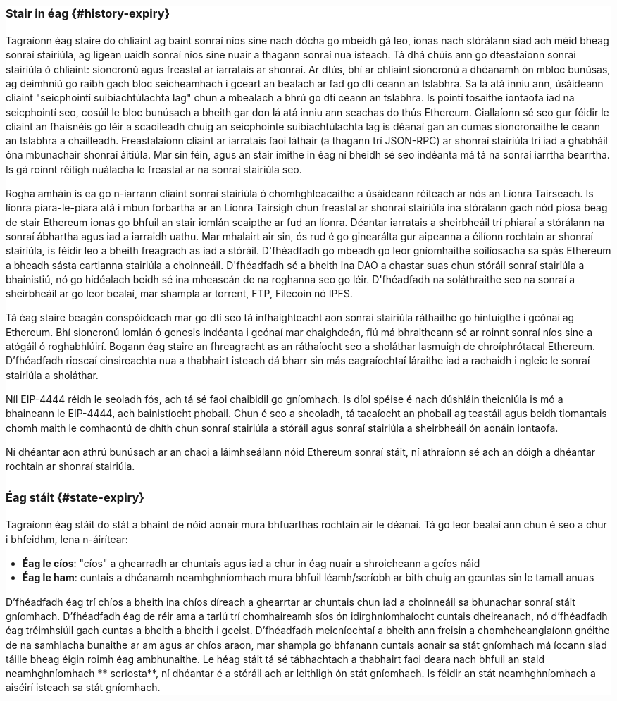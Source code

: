 ### Stair in éag {#history-expiry}

Tagraíonn éag staire do chliaint ag baint sonraí níos sine nach dócha go mbeidh gá leo, ionas nach stórálann siad ach méid bheag sonraí stairiúla, ag ligean uaidh sonraí níos sine nuair a thagann sonraí nua isteach. Tá dhá chúis ann go dteastaíonn sonraí stairiúla ó chliaint: sioncronú agus freastal ar iarratais ar shonraí. Ar dtús, bhí ar chliaint sioncronú a dhéanamh ón mbloc bunúsas, ag deimhniú go raibh gach bloc seicheamhach i gceart an bealach ar fad go dtí ceann an tslabhra. Sa lá atá inniu ann, úsáideann cliaint "seicphointí suibiachtúlachta lag" chun a mbealach a bhrú go dtí ceann an tslabhra. Is pointí tosaithe iontaofa iad na seicphointí seo, cosúil le bloc bunúsach a bheith gar don lá atá inniu ann seachas do thús Ethereum. Ciallaíonn sé seo gur féidir le cliaint an fhaisnéis go léir a scaoileadh chuig an seicphointe suibiachtúlachta lag is déanaí gan an cumas sioncronaithe le ceann an tslabhra a chailleadh. Freastalaíonn cliaint ar iarratais faoi láthair (a thagann trí JSON-RPC) ar shonraí stairiúla trí iad a ghabháil óna mbunachair shonraí áitiúla. Mar sin féin, agus an stair imithe in éag ní bheidh sé seo indéanta má tá na sonraí iarrtha bearrtha. Is gá roinnt réitigh nuálacha le freastal ar na sonraí stairiúla seo.

Rogha amháin is ea go n-iarrann cliaint sonraí stairiúla ó chomhghleacaithe a úsáideann réiteach ar nós an Líonra Tairseach. Is líonra piara-le-piara atá i mbun forbartha ar an Líonra Tairsigh chun freastal ar shonraí stairiúla ina stórálann gach nód píosa beag de stair Ethereum ionas go bhfuil an stair iomlán scaipthe ar fud an líonra. Déantar iarratais a sheirbheáil trí phiaraí a stórálann na sonraí ábhartha agus iad a iarraidh uathu. Mar mhalairt air sin, ós rud é go ginearálta gur aipeanna a éilíonn rochtain ar shonraí stairiúla, is féidir leo a bheith freagrach as iad a stóráil. D'fhéadfadh go mbeadh go leor gníomhaithe soilíosacha sa spás Ethereum a bheadh ​​sásta cartlanna stairiúla a choinneáil. D'fhéadfadh sé a bheith ina DAO a chastar suas chun stóráil sonraí stairiúla a bhainistiú, nó go hidéalach beidh sé ina mheascán de na roghanna seo go léir. D'fhéadfadh na soláthraithe seo na sonraí a sheirbheáil ar go leor bealaí, mar shampla ar torrent, FTP, Filecoin nó IPFS.

Tá éag staire beagán conspóideach mar go dtí seo tá infhaighteacht aon sonraí stairiúla ráthaithe go hintuigthe i gcónaí ag Ethereum. Bhí sioncronú iomlán ó genesis indéanta i gcónaí mar chaighdeán, fiú má bhraitheann sé ar roinnt sonraí níos sine a atógáil ó roghabhlúirí. Bogann éag staire an fhreagracht as an ráthaíocht seo a sholáthar lasmuigh de chroíphrótacal Ethereum. D’fhéadfadh rioscaí cinsireachta nua a thabhairt isteach dá bharr sin más eagraíochtaí láraithe iad a rachaidh i ngleic le sonraí stairiúla a sholáthar.

Níl EIP-4444 réidh le seoladh fós, ach tá sé faoi chaibidil go gníomhach. Is díol spéise é nach dúshláin theicniúla is mó a bhaineann le EIP-4444, ach bainistíocht phobail. Chun é seo a sheoladh, tá tacaíocht an phobail ag teastáil agus beidh tiomantais chomh maith le comhaontú de dhíth chun sonraí stairiúla a stóráil agus sonraí stairiúla a sheirbheáil ón aonáin iontaofa.

Ní dhéantar aon athrú bunúsach ar an chaoi a láimhseálann nóid Ethereum sonraí stáit, ní athraíonn sé ach an dóigh a dhéantar rochtain ar shonraí stairiúla.

### Éag stáit {#state-expiry}

Tagraíonn éag stáit do stát a bhaint de nóid aonair mura bhfuarthas rochtain air le déanaí. Tá go leor bealaí ann chun é seo a chur i bhfeidhm, lena n-áirítear:

- **Éag le cíos**: "cíos" a ghearradh ar chuntais agus iad a chur in éag nuair a shroicheann a gcíos náid
- **Éag le ham**: cuntais a dhéanamh neamhghníomhach mura bhfuil léamh/scríobh ar bith chuig an gcuntas sin le tamall anuas

D’fhéadfadh éag trí chíos a bheith ina chíos díreach a ghearrtar ar chuntais chun iad a choinneáil sa bhunachar sonraí stáit gníomhach. D’fhéadfadh éag de réir ama a tarlú trí chomhaireamh síos ón idirghníomhaíocht cuntais dheireanach, nó d’fhéadfadh éag tréimhsiúil gach cuntas a bheith a bheith i gceist. D’fhéadfadh meicníochtaí a bheith ann freisin a chomhcheanglaíonn gnéithe de na samhlacha bunaithe ar am agus ar chíos araon, mar shampla go bhfanann cuntais aonair sa stát gníomhach má íocann siad táille bheag éigin roimh éag ambhunaithe. Le héag stáit tá sé tábhachtach a thabhairt faoi deara nach bhfuil an staid neamhghníomhach ** scriosta**, ní dhéantar é a stóráil ach ar leithligh ón stát gníomhach. Is féidir an stát neamhghníomhach a aiséirí isteach sa stát gníomhach.
